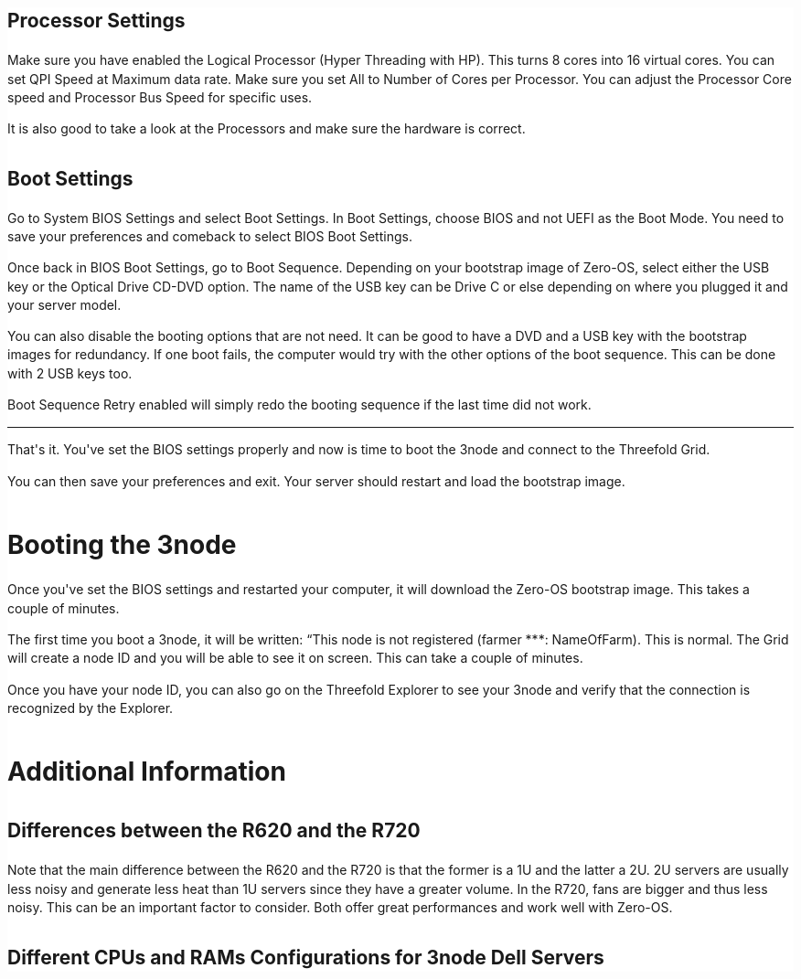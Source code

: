 ## Processor Settings

Make sure you have enabled the Logical Processor (Hyper Threading with HP). This turns 8 cores into 16 virtual cores. You can set QPI Speed at Maximum data rate. Make sure you set All to Number of Cores per Processor. You can adjust the Processor Core speed and Processor Bus Speed for specific uses.

It is also good to take a look at the Processors and make sure the hardware is correct.

## Boot Settings

Go to System BIOS Settings and select Boot Settings. In Boot Settings, choose BIOS and not UEFI as the Boot Mode. You need to save your preferences and comeback to select BIOS Boot Settings.

Once back in BIOS Boot Settings, go to Boot Sequence. Depending on your bootstrap image of Zero-OS, select either the USB key or the Optical Drive CD-DVD option. The name of the USB key can be Drive C or else depending on where you plugged it and your server model.

You can also disable the booting options that are not need. It can be good to have a DVD and a USB key with the bootstrap images for redundancy. If one boot fails, the computer would try with the other options of the boot sequence. This can be done with 2 USB keys too.

Boot Sequence Retry enabled will simply redo the booting sequence if the last time did not work.

***
That's it. You've set the BIOS settings properly and now is time to boot the 3node and connect to the Threefold Grid.

You can then save your preferences and exit. Your server should restart and load the bootstrap image. 

# Booting the 3node

Once you've set the BIOS settings and restarted your computer, it will download the Zero-OS bootstrap image. This takes a couple of minutes.

The first time you boot a 3node, it will be written: “This node is not registered (farmer ***: NameOfFarm). This is normal. The Grid will create a node ID and you will be able to see it on screen. This can take a couple of minutes.

Once you have your node ID, you can also go on the Threefold Explorer to see your 3node and verify that the connection is recognized by the Explorer.

# Additional Information
## Differences between the R620 and the R720

Note that the main difference between the R620 and the R720 is that the former is a 1U and the latter a 2U. 2U servers are usually less noisy and generate less heat than 1U servers since they have a greater volume. In the R720, fans are bigger and thus less noisy. This can be an important factor to consider. Both offer great performances and work well with Zero-OS.

## Different CPUs and RAMs Configurations for 3node Dell Servers
